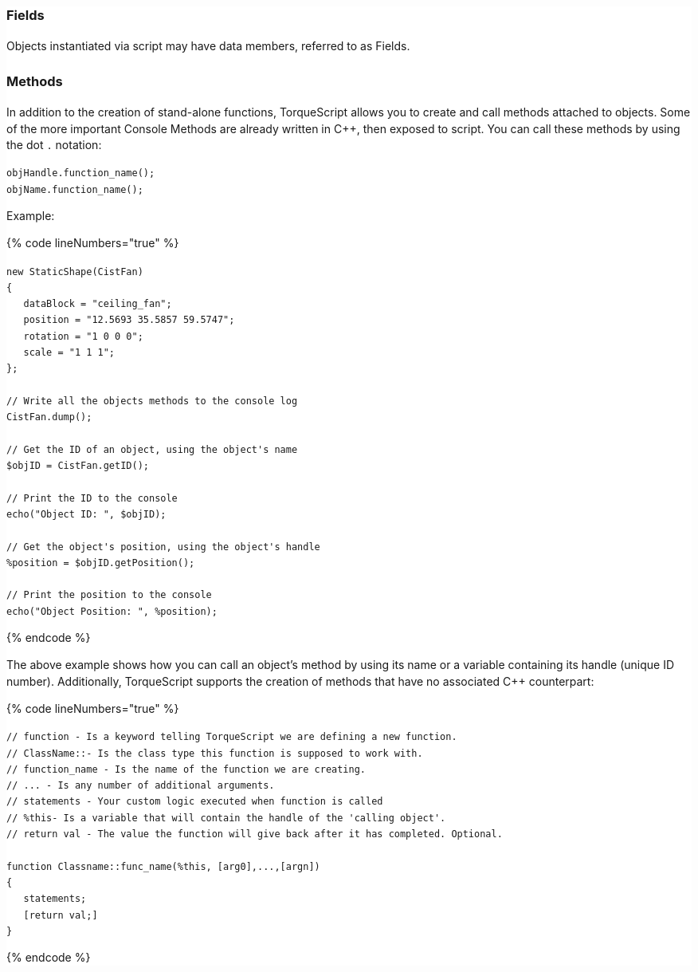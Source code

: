 ### Fields

Objects instantiated via script may have data members, referred to as Fields.

### Methods

In addition to the creation of stand-alone functions, TorqueScript allows you to create and call methods attached to objects. Some of the more important Console Methods are already written in C++, then exposed to script. You can call these methods by using the dot `.` notation:

```clike
objHandle.function_name();
objName.function_name();
```

Example:

{% code lineNumbers="true" %}
```clike
new StaticShape(CistFan)
{
   dataBlock = "ceiling_fan";
   position = "12.5693 35.5857 59.5747";
   rotation = "1 0 0 0";
   scale = "1 1 1";
};

// Write all the objects methods to the console log
CistFan.dump();

// Get the ID of an object, using the object's name
$objID = CistFan.getID();

// Print the ID to the console
echo("Object ID: ", $objID);

// Get the object's position, using the object's handle
%position = $objID.getPosition();

// Print the position to the console
echo("Object Position: ", %position);
```
{% endcode %}

The above example shows how you can call an object’s method by using its name or a variable containing its handle (unique ID number). Additionally, TorqueScript supports the creation of methods that have no associated C++ counterpart:

{% code lineNumbers="true" %}
```clike
// function - Is a keyword telling TorqueScript we are defining a new function.
// ClassName::- Is the class type this function is supposed to work with.
// function_name - Is the name of the function we are creating.
// ... - Is any number of additional arguments.
// statements - Your custom logic executed when function is called
// %this- Is a variable that will contain the handle of the 'calling object'.
// return val - The value the function will give back after it has completed. Optional.

function Classname::func_name(%this, [arg0],...,[argn])
{
   statements;
   [return val;]
}
```
{% endcode %}
